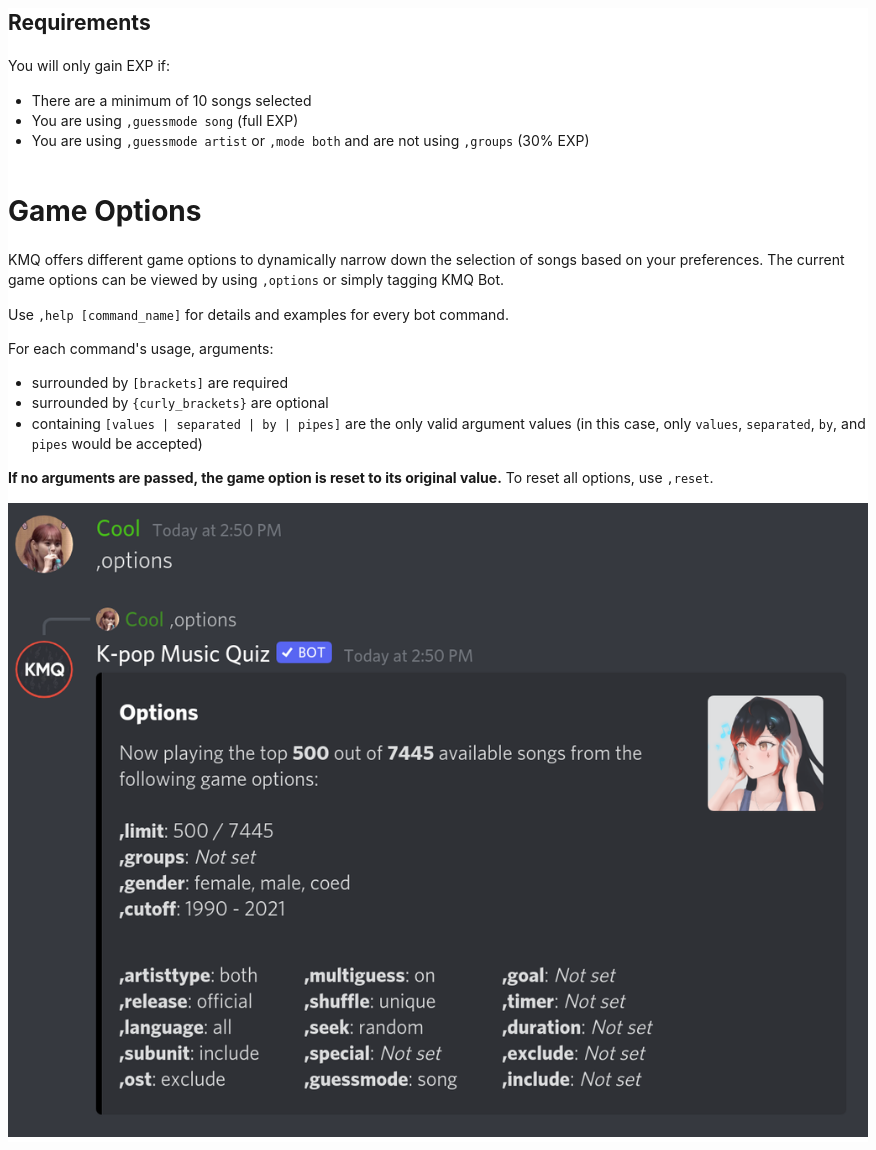 ## Requirements
You will only gain EXP if:
- There are a minimum of 10 songs selected
- You are using `,guessmode song` (full EXP)
- You are using `,guessmode artist` or `,mode both` and are not using `,groups` (30% EXP)


# Game Options
KMQ offers different game options to dynamically narrow down the selection of songs based on your preferences. The current game options can be viewed by using `,options` or simply tagging KMQ Bot.

Use `,help [command_name]` for details and examples for every bot command.

For each command's usage, arguments:
- surrounded by `[brackets]` are required
- surrounded by `{curly_brackets}` are optional
- containing `[values | separated | by | pipes]` are the only valid argument values (in this case, only `values`, `separated`, `by`, and `pipes` would be accepted)

**If no arguments are passed, the game option is reset to its original value.** To reset all options, use `,reset`.

![options](https://raw.githubusercontent.com/Brainicism/KMQ_Discord/master/images/options.png)
